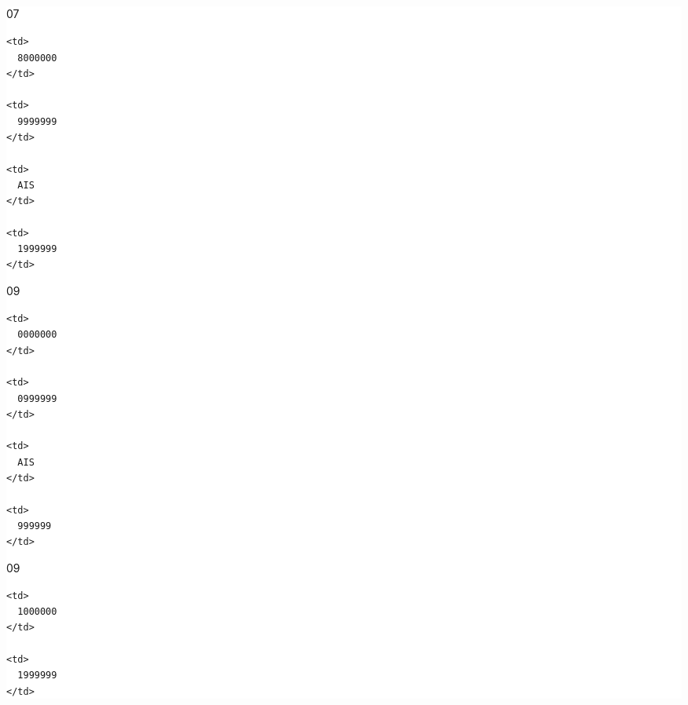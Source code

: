   <tr>
    <td>
      07
    </td>
    
    <td>
      8000000
    </td>
    
    <td>
      9999999
    </td>
    
    <td>
      AIS
    </td>
    
    <td>
      1999999
    </td>
  </tr>
  
  <tr>
    <td>
      09
    </td>
    
    <td>
      0000000
    </td>
    
    <td>
      0999999
    </td>
    
    <td>
      AIS
    </td>
    
    <td>
      999999
    </td>
  </tr>
  
  <tr>
    <td>
      09
    </td>
    
    <td>
      1000000
    </td>
    
    <td>
      1999999
    </td>
    